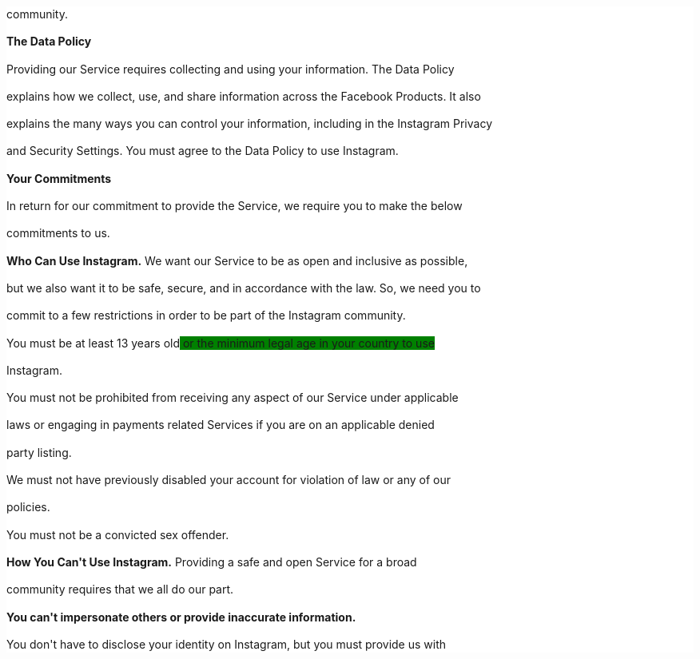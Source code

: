 community.


**The Data Policy**


Providing our Service requires collecting and using your information. The Data Policy


explains how we collect, use, and share information across the Facebook Products. It also


explains the many ways you can control your information, including in the Instagram Privacy


and Security Settings. You must agree to the Data Policy to use Instagram.


**Your Commitments**


In return for our commitment to provide the Service, we require you to make the below


commitments to us.


**Who Can Use Instagram.** We want our Service to be as open and inclusive as possible,


but we also want it to be safe, secure, and in accordance with the law. So, we need you to


commit to a few restrictions in order to be part of the Instagram community.


You must be at least 13 years old<span style="background-color: green;"> or the minimum legal age in your country to use


Instagram</span>.


You must not be prohibited from receiving any aspect of our Service under applicable


laws or engaging in payments related Services if you are on an applicable denied


party listing.


We must not have previously disabled your account for violation of law or any of our


policies.


You must not be a convicted sex offender.


**How You Can't Use Instagram.** Providing a safe and open Service for a broad


community requires that we all do our part.


**You can't impersonate others or provide inaccurate information.**


You don't have to disclose your identity on Instagram, but you must provide us with

